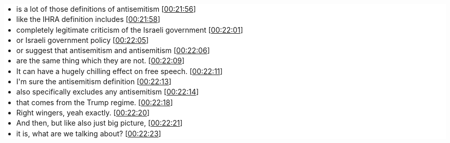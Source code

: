 *  is a lot of those definitions of antisemitism [[00:21:56](https://www.youtube.com/watch?v=EU8hjR9ZrTY&t=1316.98s)]
*  like the IHRA definition includes [[00:21:58](https://www.youtube.com/watch?v=EU8hjR9ZrTY&t=1318.98s)]
*  completely legitimate criticism of the Israeli government [[00:22:01](https://www.youtube.com/watch?v=EU8hjR9ZrTY&t=1321.9s)]
*  or Israeli government policy [[00:22:05](https://www.youtube.com/watch?v=EU8hjR9ZrTY&t=1325.16s)]
*  or suggest that antisemitism and antisemitism [[00:22:06](https://www.youtube.com/watch?v=EU8hjR9ZrTY&t=1326.7800000000002s)]
*  are the same thing which they are not. [[00:22:09](https://www.youtube.com/watch?v=EU8hjR9ZrTY&t=1329.26s)]
*  It can have a hugely chilling effect on free speech. [[00:22:11](https://www.youtube.com/watch?v=EU8hjR9ZrTY&t=1331.14s)]
*  I'm sure the antisemitism definition [[00:22:13](https://www.youtube.com/watch?v=EU8hjR9ZrTY&t=1333.22s)]
*  also specifically excludes any antisemitism [[00:22:14](https://www.youtube.com/watch?v=EU8hjR9ZrTY&t=1334.98s)]
*  that comes from the Trump regime. [[00:22:18](https://www.youtube.com/watch?v=EU8hjR9ZrTY&t=1338.7s)]
*  Right wingers, yeah exactly. [[00:22:20](https://www.youtube.com/watch?v=EU8hjR9ZrTY&t=1340.18s)]
*  And then, but like also just big picture, [[00:22:21](https://www.youtube.com/watch?v=EU8hjR9ZrTY&t=1341.5s)]
*  it is, what are we talking about? [[00:22:23](https://www.youtube.com/watch?v=EU8hjR9ZrTY&t=1343.54s)]
